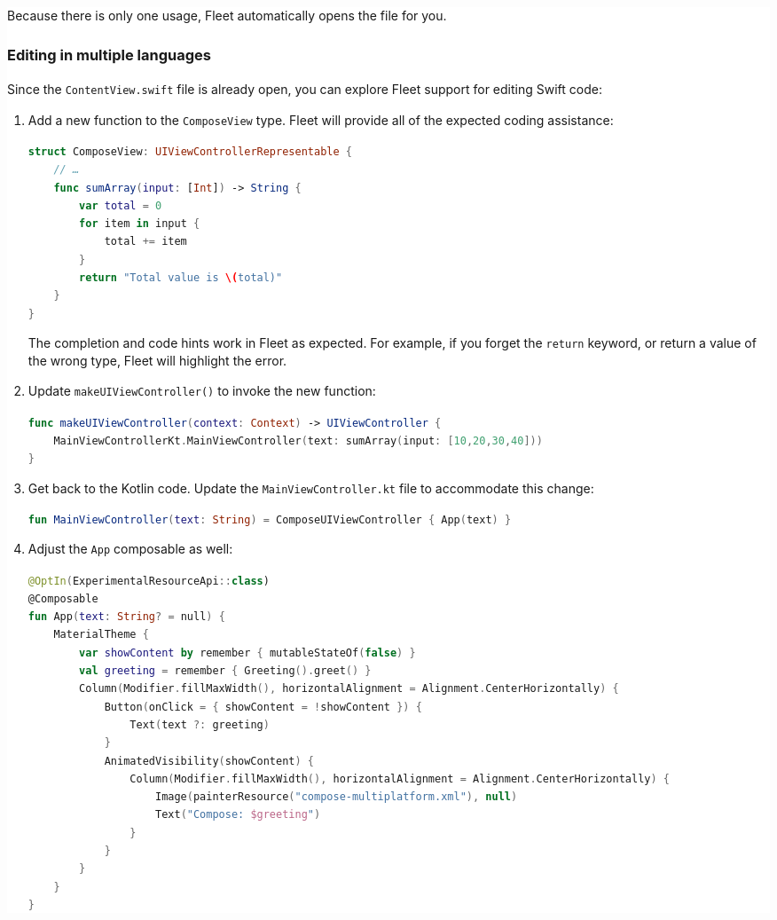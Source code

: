    Because there is only one usage, Fleet automatically opens the file for you.

### Editing in multiple languages

Since the `ContentView.swift` file is already open, you can explore Fleet support for editing Swift code:

1. Add a new function to the `ComposeView` type. Fleet will provide all of the expected coding assistance:

   ```swift
   struct ComposeView: UIViewControllerRepresentable {
       // …
       func sumArray(input: [Int]) -> String {
           var total = 0
           for item in input {
               total += item
           }
           return "Total value is \(total)"
       }
   }
   ```

   The completion and code hints work in Fleet as expected. For example, if you forget the `return` keyword,
   or return a value of the wrong type, Fleet will highlight the error.

2. Update `makeUIViewController()` to invoke the new function:

   ```swift
   func makeUIViewController(context: Context) -> UIViewController {
       MainViewControllerKt.MainViewController(text: sumArray(input: [10,20,30,40]))
   }
   ```

3. Get back to the Kotlin code. Update the `MainViewController.kt` file to accommodate this change:

   ```kotlin
   fun MainViewController(text: String) = ComposeUIViewController { App(text) }
   ```

4. Adjust the `App` composable as well:

   ```kotlin
   @OptIn(ExperimentalResourceApi::class)
   @Composable
   fun App(text: String? = null) {
       MaterialTheme {
           var showContent by remember { mutableStateOf(false) }
           val greeting = remember { Greeting().greet() }
           Column(Modifier.fillMaxWidth(), horizontalAlignment = Alignment.CenterHorizontally) {
               Button(onClick = { showContent = !showContent }) {
                   Text(text ?: greeting)
               }
               AnimatedVisibility(showContent) {
                   Column(Modifier.fillMaxWidth(), horizontalAlignment = Alignment.CenterHorizontally) {
                       Image(painterResource("compose-multiplatform.xml"), null)
                       Text("Compose: $greeting")
                   }
               }
           }
       }
   }
   ```


[//]: # (title: Use Fleet for Multiplatform development — tutorial)